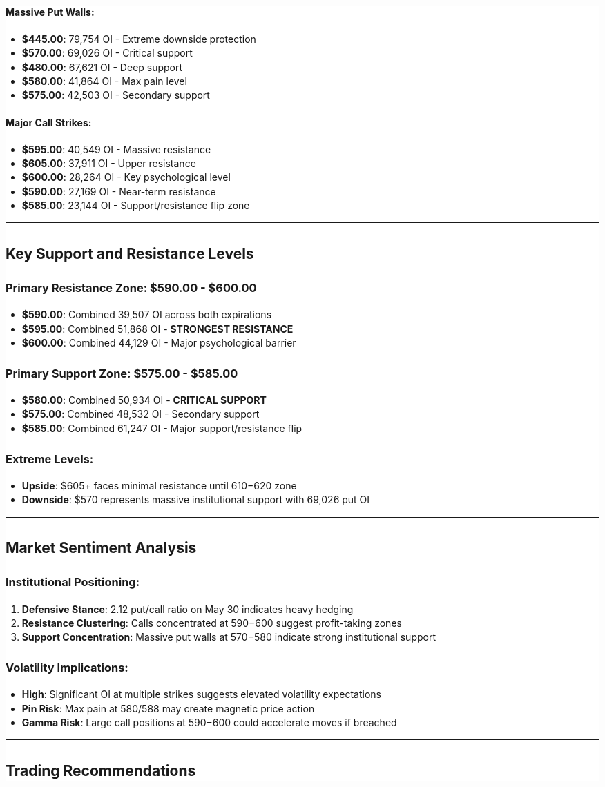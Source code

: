 #### Massive Put Walls:
- **$445.00**: 79,754 OI - Extreme downside protection
- **$570.00**: 69,026 OI - Critical support
- **$480.00**: 67,621 OI - Deep support
- **$580.00**: 41,864 OI - Max pain level
- **$575.00**: 42,503 OI - Secondary support

#### Major Call Strikes:
- **$595.00**: 40,549 OI - Massive resistance
- **$605.00**: 37,911 OI - Upper resistance
- **$600.00**: 28,264 OI - Key psychological level
- **$590.00**: 27,169 OI - Near-term resistance
- **$585.00**: 23,144 OI - Support/resistance flip zone

---

## Key Support and Resistance Levels

### **Primary Resistance Zone: $590.00 - $600.00**
- **$590.00**: Combined 39,507 OI across both expirations
- **$595.00**: Combined 51,868 OI - **STRONGEST RESISTANCE**
- **$600.00**: Combined 44,129 OI - Major psychological barrier

### **Primary Support Zone: $575.00 - $585.00**
- **$580.00**: Combined 50,934 OI - **CRITICAL SUPPORT**
- **$575.00**: Combined 48,532 OI - Secondary support
- **$585.00**: Combined 61,247 OI - Major support/resistance flip

### **Extreme Levels**:
- **Upside**: $605+ faces minimal resistance until $610-$620 zone
- **Downside**: $570 represents massive institutional support with 69,026 put OI

---

## Market Sentiment Analysis

### **Institutional Positioning**:
1. **Defensive Stance**: 2.12 put/call ratio on May 30 indicates heavy hedging
2. **Resistance Clustering**: Calls concentrated at $590-$600 suggest profit-taking zones
3. **Support Concentration**: Massive put walls at $570-$580 indicate strong institutional support

### **Volatility Implications**:
- **High**: Significant OI at multiple strikes suggests elevated volatility expectations
- **Pin Risk**: Max pain at $580/$588 may create magnetic price action
- **Gamma Risk**: Large call positions at $590-$600 could accelerate moves if breached

---

## Trading Recommendations

